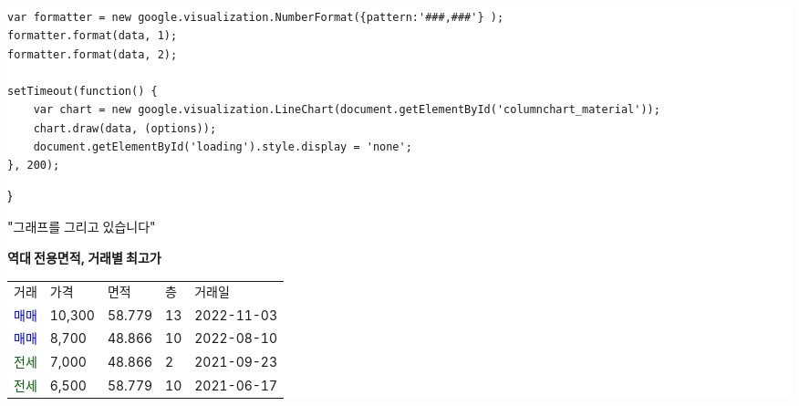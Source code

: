    var formatter = new google.visualization.NumberFormat({pattern:'###,###'} );
    formatter.format(data, 1);
    formatter.format(data, 2);
    
    setTimeout(function() {
        var chart = new google.visualization.LineChart(document.getElementById('columnchart_material'));
        chart.draw(data, (options));
        document.getElementById('loading').style.display = 'none';
    }, 200);
  }
</script>


<div id="loading" style="z-index:20; display: block; margin-left: 0px">"그래프를 그리고 있습니다"</div>
<div id="columnchart_material" style="width: 95%; margin-left: 0px; display: block"></div>

<b>역대 전용면적, 거래별 최고가</b>
<table class="sortable">
    <tr>
      <td>거래</td>
      <td>가격</td>
      <td>면적</td>
      <td>층</td>
      <td>거래일</td>
    </tr>
        <tr>
          <td><a style="color: blue">매매</a></td>
          <td>10,300</td>
          <td>58.779</td>
          <td>13</td>
          <td>2022-11-03</td>
        </tr>            <tr>
          <td><a style="color: blue">매매</a></td>
          <td>8,700</td>
          <td>48.866</td>
          <td>10</td>
          <td>2022-08-10</td>
        </tr>        
        <tr>
              <td><a style="color: darkgreen">전세</a></td>
              <td>7,000</td>
              <td>48.866</td>
              <td>2</td>
              <td>2021-09-23</td>
            </tr>            <tr>
              <td><a style="color: darkgreen">전세</a></td>
              <td>6,500</td>
              <td>58.779</td>
              <td>10</td>
              <td>2021-06-17</td>
            </tr>        
    
</table>
